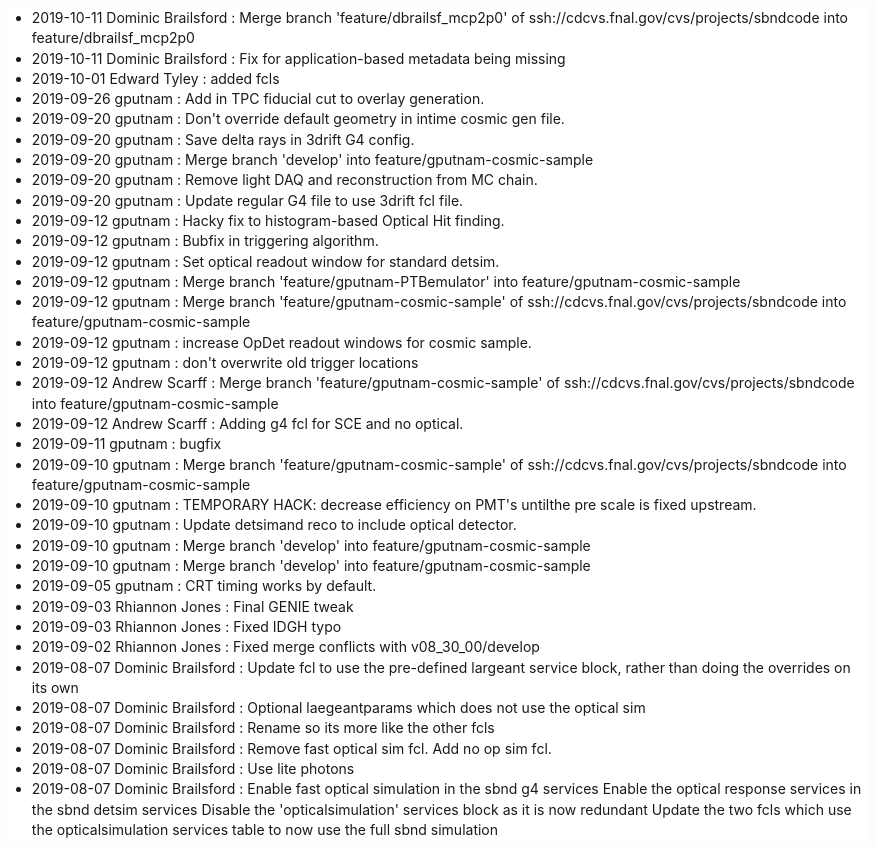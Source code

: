 -   2019-10-11 Dominic Brailsford : Merge branch
    \'feature/dbrailsf\_mcp2p0\' of
    ssh://cdcvs.fnal.gov/cvs/projects/sbndcode into
    feature/dbrailsf\_mcp2p0
-   2019-10-11 Dominic Brailsford : Fix for application-based metadata
    being missing
-   2019-10-01 Edward Tyley : added fcls
-   2019-09-26 gputnam : Add in TPC fiducial cut to overlay generation.
-   2019-09-20 gputnam : Don\'t override default geometry in intime
    cosmic gen file.
-   2019-09-20 gputnam : Save delta rays in 3drift G4 config.
-   2019-09-20 gputnam : Merge branch \'develop\' into
    feature/gputnam-cosmic-sample
-   2019-09-20 gputnam : Remove light DAQ and reconstruction from MC
    chain.
-   2019-09-20 gputnam : Update regular G4 file to use 3drift fcl file.
-   2019-09-12 gputnam : Hacky fix to histogram-based Optical Hit
    finding.
-   2019-09-12 gputnam : Bubfix in triggering algorithm.
-   2019-09-12 gputnam : Set optical readout window for standard detsim.
-   2019-09-12 gputnam : Merge branch \'feature/gputnam-PTBemulator\'
    into feature/gputnam-cosmic-sample
-   2019-09-12 gputnam : Merge branch \'feature/gputnam-cosmic-sample\'
    of ssh://cdcvs.fnal.gov/cvs/projects/sbndcode into
    feature/gputnam-cosmic-sample
-   2019-09-12 gputnam : increase OpDet readout windows for cosmic
    sample.
-   2019-09-12 gputnam : don\'t overwrite old trigger locations
-   2019-09-12 Andrew Scarff : Merge branch
    \'feature/gputnam-cosmic-sample\' of
    ssh://cdcvs.fnal.gov/cvs/projects/sbndcode into
    feature/gputnam-cosmic-sample
-   2019-09-12 Andrew Scarff : Adding g4 fcl for SCE and no optical.
-   2019-09-11 gputnam : bugfix
-   2019-09-10 gputnam : Merge branch \'feature/gputnam-cosmic-sample\'
    of ssh://cdcvs.fnal.gov/cvs/projects/sbndcode into
    feature/gputnam-cosmic-sample
-   2019-09-10 gputnam : TEMPORARY HACK: decrease efficiency on PMT\'s
    untilthe pre scale is fixed upstream.
-   2019-09-10 gputnam : Update detsimand reco to include optical
    detector.
-   2019-09-10 gputnam : Merge branch \'develop\' into
    feature/gputnam-cosmic-sample
-   2019-09-10 gputnam : Merge branch \'develop\' into
    feature/gputnam-cosmic-sample
-   2019-09-05 gputnam : CRT timing works by default.
-   2019-09-03 Rhiannon Jones : Final GENIE tweak
-   2019-09-03 Rhiannon Jones : Fixed IDGH typo
-   2019-09-02 Rhiannon Jones : Fixed merge conflicts with
    v08\_30\_00/develop
-   2019-08-07 Dominic Brailsford : Update fcl to use the pre-defined
    largeant service block, rather than doing the overrides on its own
-   2019-08-07 Dominic Brailsford : Optional laegeantparams which does
    not use the optical sim
-   2019-08-07 Dominic Brailsford : Rename so its more like the other
    fcls
-   2019-08-07 Dominic Brailsford : Remove fast optical sim fcl. Add no
    op sim fcl.
-   2019-08-07 Dominic Brailsford : Use lite photons
-   2019-08-07 Dominic Brailsford : Enable fast optical simulation in
    the sbnd g4 services Enable the optical response services in the
    sbnd detsim services Disable the \'opticalsimulation\' services
    block as it is now redundant Update the two fcls which use the
    opticalsimulation services table to now use the full sbnd simulation